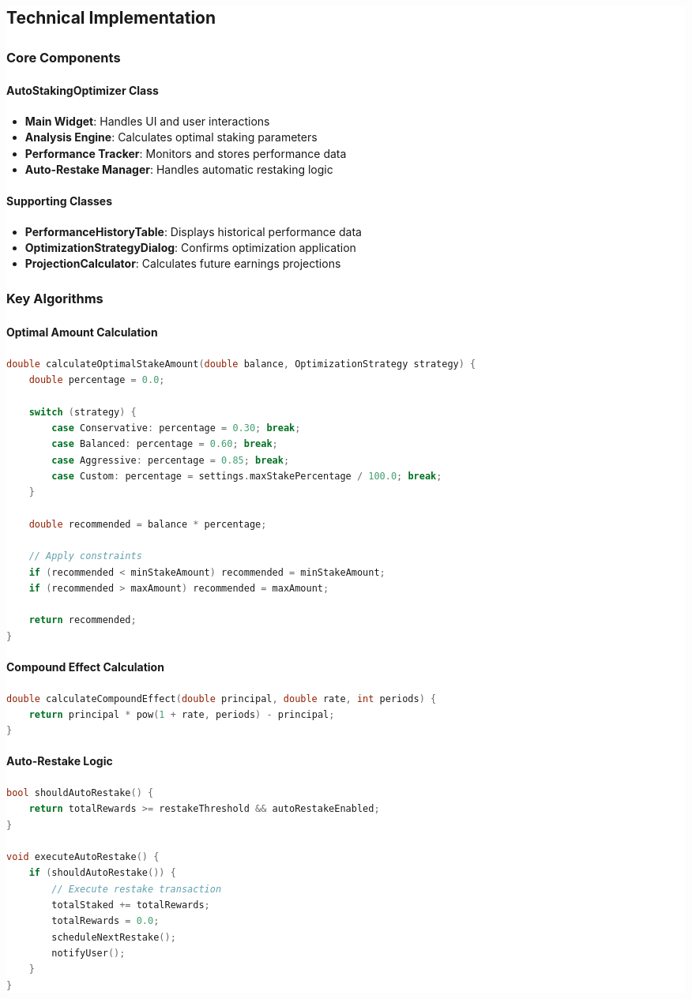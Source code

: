 ## Technical Implementation

### Core Components

#### AutoStakingOptimizer Class
- **Main Widget**: Handles UI and user interactions
- **Analysis Engine**: Calculates optimal staking parameters
- **Performance Tracker**: Monitors and stores performance data
- **Auto-Restake Manager**: Handles automatic restaking logic

#### Supporting Classes
- **PerformanceHistoryTable**: Displays historical performance data
- **OptimizationStrategyDialog**: Confirms optimization application
- **ProjectionCalculator**: Calculates future earnings projections

### Key Algorithms

#### Optimal Amount Calculation
```cpp
double calculateOptimalStakeAmount(double balance, OptimizationStrategy strategy) {
    double percentage = 0.0;
    
    switch (strategy) {
        case Conservative: percentage = 0.30; break;
        case Balanced: percentage = 0.60; break;
        case Aggressive: percentage = 0.85; break;
        case Custom: percentage = settings.maxStakePercentage / 100.0; break;
    }
    
    double recommended = balance * percentage;
    
    // Apply constraints
    if (recommended < minStakeAmount) recommended = minStakeAmount;
    if (recommended > maxAmount) recommended = maxAmount;
    
    return recommended;
}
```

#### Compound Effect Calculation
```cpp
double calculateCompoundEffect(double principal, double rate, int periods) {
    return principal * pow(1 + rate, periods) - principal;
}
```

#### Auto-Restake Logic
```cpp
bool shouldAutoRestake() {
    return totalRewards >= restakeThreshold && autoRestakeEnabled;
}

void executeAutoRestake() {
    if (shouldAutoRestake()) {
        // Execute restake transaction
        totalStaked += totalRewards;
        totalRewards = 0.0;
        scheduleNextRestake();
        notifyUser();
    }
}
```
